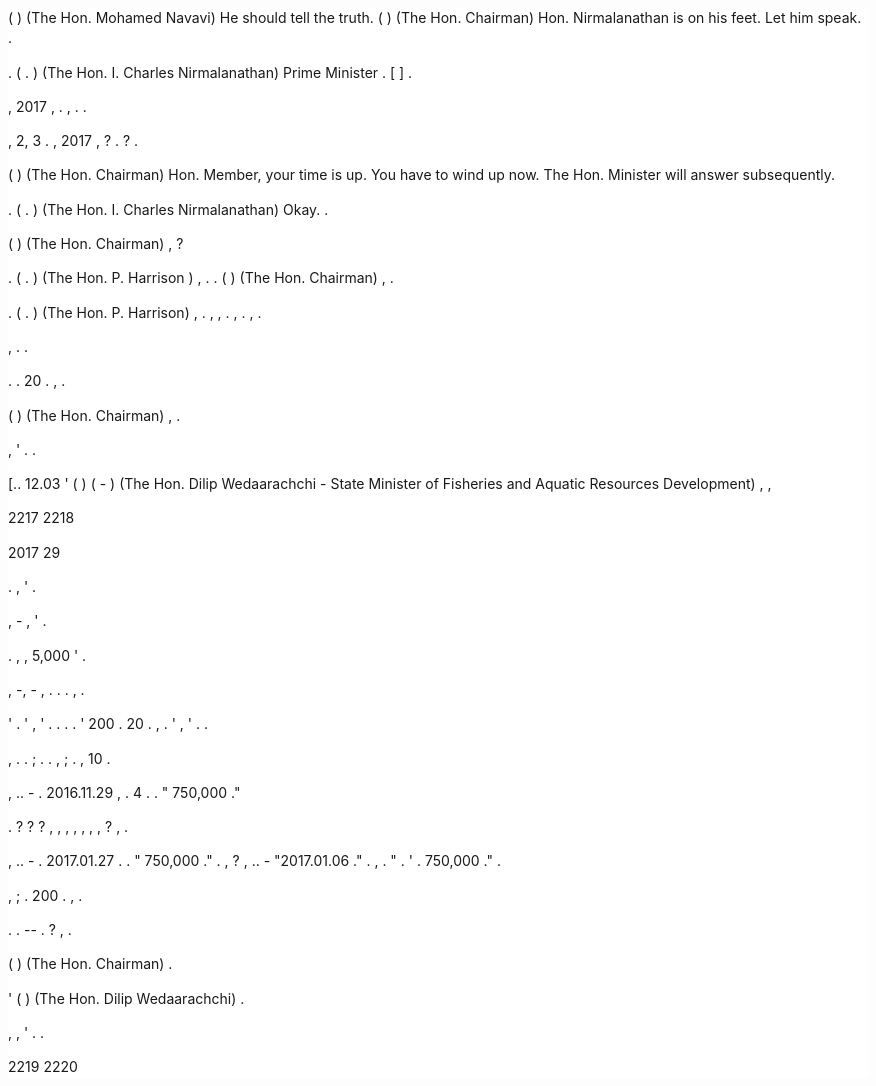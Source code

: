 ( ) (The Hon. Mohamed Navavi) He should tell the truth. ( ) (The Hon. Chairman) Hon. Nirmalanathan is on his feet. Let him speak. .

. ( . ) (The Hon. I. Charles Nirmalanathan) Prime Minister . [ ] .

, 2017 , . , . .

, 2, 3 . , 2017 , ? . ? .

( ) (The Hon. Chairman) Hon. Member, your time is up. You have to wind up now. The Hon. Minister will answer subsequently.

. ( . ) (The Hon. I. Charles Nirmalanathan) Okay. .

( ) (The Hon. Chairman) , ?

. ( . ) (The Hon. P. Harrison ) , . . ( ) (The Hon. Chairman) , .

. ( . ) (The Hon. P. Harrison) , . , , . , . , .

, . .

. . 20 . , .

( ) (The Hon. Chairman) , .

, ' . .

[.. 12.03 ' ( ) ( - ) (The Hon. Dilip Wedaarachchi - State Minister of Fisheries and Aquatic Resources Development) , ,

2217 2218

2017 29

. , ' .

, - , ' .

. , , 5,000 ' .

, -, - , . . . , .

' . ' , ' . . . . ' 200 . 20 . , . ' , ' . .

, . . ; . . , ; . , 10 .

, .. - . 2016.11.29 , . 4 . . " 750,000 ."

. ? ? ? , , , , , , , ? , .

, .. - . 2017.01.27 . . " 750,000 ." . , ? , .. - "2017.01.06 ." . , . " . ' . 750,000 ." .

, ; . 200 . , .

. . -- . ? , .

( ) (The Hon. Chairman) .

' ( ) (The Hon. Dilip Wedaarachchi) .

, , ' . .

2219 2220
